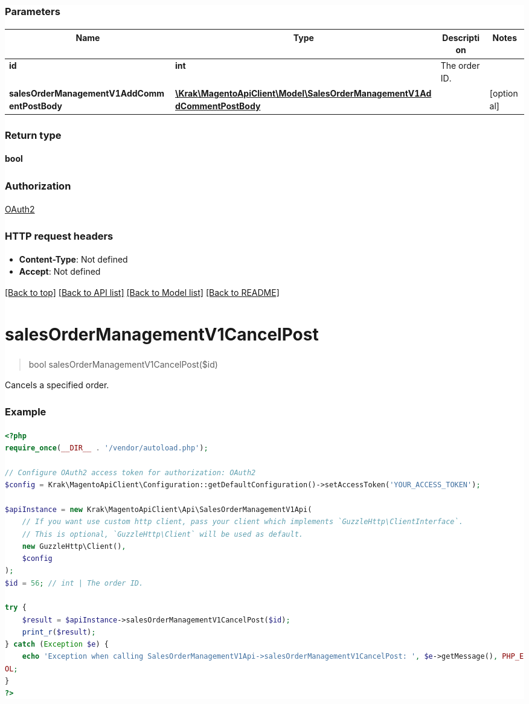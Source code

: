 ### Parameters

Name | Type | Description  | Notes
------------- | ------------- | ------------- | -------------
 **id** | **int**| The order ID. |
 **salesOrderManagementV1AddCommentPostBody** | [**\Krak\MagentoApiClient\Model\SalesOrderManagementV1AddCommentPostBody**](../Model/SalesOrderManagementV1AddCommentPostBody.md)|  | [optional]

### Return type

**bool**

### Authorization

[OAuth2](../../README.md#OAuth2)

### HTTP request headers

 - **Content-Type**: Not defined
 - **Accept**: Not defined

[[Back to top]](#) [[Back to API list]](../../README.md#documentation-for-api-endpoints) [[Back to Model list]](../../README.md#documentation-for-models) [[Back to README]](../../README.md)

# **salesOrderManagementV1CancelPost**
> bool salesOrderManagementV1CancelPost($id)



Cancels a specified order.

### Example
```php
<?php
require_once(__DIR__ . '/vendor/autoload.php');

// Configure OAuth2 access token for authorization: OAuth2
$config = Krak\MagentoApiClient\Configuration::getDefaultConfiguration()->setAccessToken('YOUR_ACCESS_TOKEN');

$apiInstance = new Krak\MagentoApiClient\Api\SalesOrderManagementV1Api(
    // If you want use custom http client, pass your client which implements `GuzzleHttp\ClientInterface`.
    // This is optional, `GuzzleHttp\Client` will be used as default.
    new GuzzleHttp\Client(),
    $config
);
$id = 56; // int | The order ID.

try {
    $result = $apiInstance->salesOrderManagementV1CancelPost($id);
    print_r($result);
} catch (Exception $e) {
    echo 'Exception when calling SalesOrderManagementV1Api->salesOrderManagementV1CancelPost: ', $e->getMessage(), PHP_EOL;
}
?>
```

